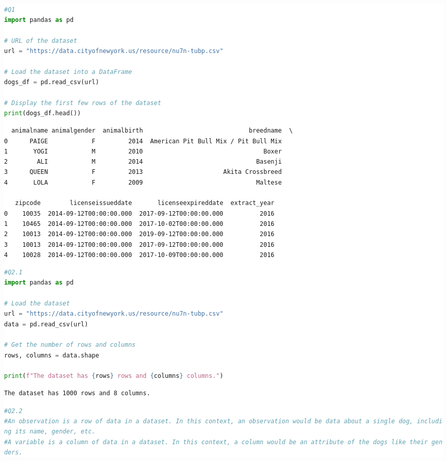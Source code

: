```python
#Q1
import pandas as pd

# URL of the dataset
url = "https://data.cityofnewyork.us/resource/nu7n-tubp.csv"

# Load the dataset into a DataFrame
dogs_df = pd.read_csv(url)

# Display the first few rows of the dataset
print(dogs_df.head())
```

      animalname animalgender  animalbirth                             breedname  \
    0      PAIGE            F         2014  American Pit Bull Mix / Pit Bull Mix   
    1       YOGI            M         2010                                 Boxer   
    2        ALI            M         2014                               Basenji   
    3      QUEEN            F         2013                      Akita Crossbreed   
    4       LOLA            F         2009                               Maltese   
    
       zipcode        licenseissueddate       licenseexpireddate  extract_year  
    0    10035  2014-09-12T00:00:00.000  2017-09-12T00:00:00.000          2016  
    1    10465  2014-09-12T00:00:00.000  2017-10-02T00:00:00.000          2016  
    2    10013  2014-09-12T00:00:00.000  2019-09-12T00:00:00.000          2016  
    3    10013  2014-09-12T00:00:00.000  2017-09-12T00:00:00.000          2016  
    4    10028  2014-09-12T00:00:00.000  2017-10-09T00:00:00.000          2016  



```python
#Q2.1
import pandas as pd

# Load the dataset
url = "https://data.cityofnewyork.us/resource/nu7n-tubp.csv"
data = pd.read_csv(url)

# Get the number of rows and columns
rows, columns = data.shape

print(f"The dataset has {rows} rows and {columns} columns.")
```

    The dataset has 1000 rows and 8 columns.



```python
#Q2.2
#An observation is a row of data in a dataset. In this context, an observation would be data about a single dog, including its name, gender, etc.
#A variable is a column of data in a dataset. In this context, a column would be an attribute of the dogs like their genders.
```

